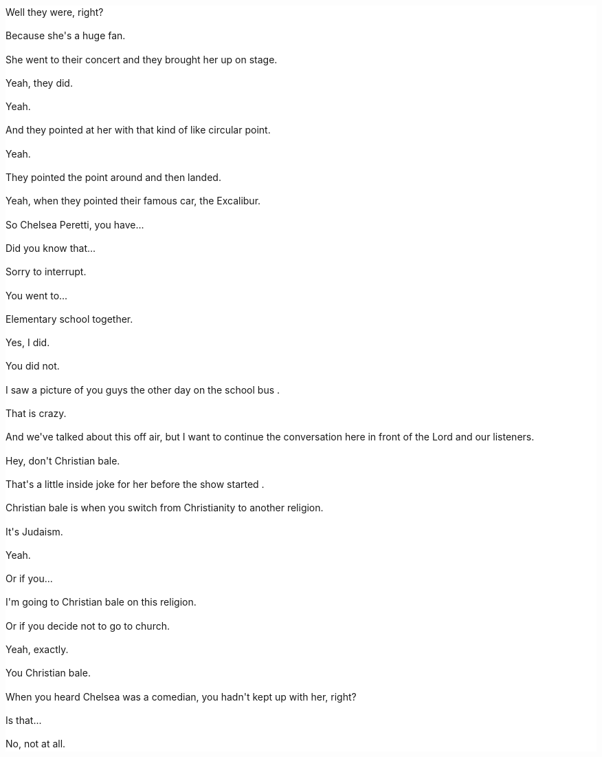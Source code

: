 Well they were, right?

Because she's a huge fan.

She went to their concert and they brought her up on stage.

Yeah, they did.

Yeah.

And they pointed at her with that kind of like circular point.

Yeah.

They pointed the point around and then landed.

Yeah, when they pointed their famous car, the Excalibur.

So Chelsea Peretti, you have...

Did you know that...

Sorry to interrupt.

You went to...

Elementary school together.

Yes, I did.

You did not.

I saw a picture of you guys the other day on the school bus .

That is crazy.

And we've talked about this off air, but I want to continue the conversation here in front of the Lord and our listeners.

Hey, don't Christian bale.

That's a little inside joke for her before the show started .

Christian bale is when you switch from Christianity to another religion.

It's Judaism.

Yeah.

Or if you...

I'm going to Christian bale on this religion.

Or if you decide not to go to church.

Yeah, exactly.

You Christian bale.

When you heard Chelsea was a comedian, you hadn't kept up with her, right?

Is that...

No, not at all.
